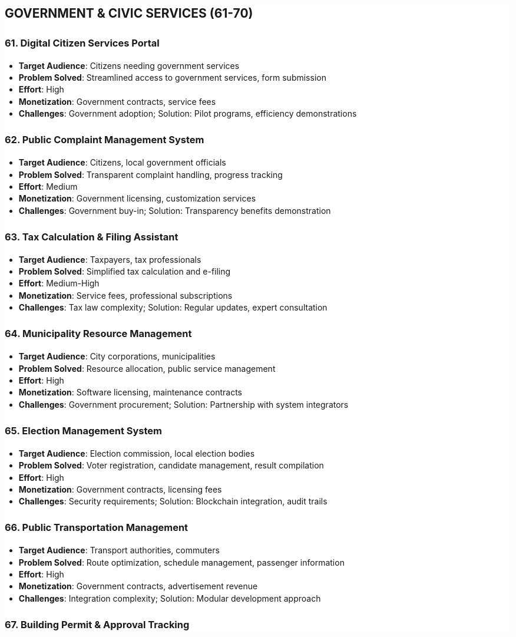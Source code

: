 ## **GOVERNMENT & CIVIC SERVICES (61-70)**

### 61. **Digital Citizen Services Portal**

- **Target Audience**: Citizens needing government services
- **Problem Solved**: Streamlined access to government services, form submission
- **Effort**: High
- **Monetization**: Government contracts, service fees
- **Challenges**: Government adoption; Solution: Pilot programs, efficiency demonstrations

### 62. **Public Complaint Management System**

- **Target Audience**: Citizens, local government officials
- **Problem Solved**: Transparent complaint handling, progress tracking
- **Effort**: Medium
- **Monetization**: Government licensing, customization services
- **Challenges**: Government buy-in; Solution: Transparency benefits demonstration

### 63. **Tax Calculation & Filing Assistant**

- **Target Audience**: Taxpayers, tax professionals
- **Problem Solved**: Simplified tax calculation and e-filing
- **Effort**: Medium-High
- **Monetization**: Service fees, professional subscriptions
- **Challenges**: Tax law complexity; Solution: Regular updates, expert consultation

### 64. **Municipality Resource Management**

- **Target Audience**: City corporations, municipalities
- **Problem Solved**: Resource allocation, public service management
- **Effort**: High
- **Monetization**: Software licensing, maintenance contracts
- **Challenges**: Government procurement; Solution: Partnership with system integrators

### 65. **Election Management System**

- **Target Audience**: Election commission, local election bodies
- **Problem Solved**: Voter registration, candidate management, result compilation
- **Effort**: High
- **Monetization**: Government contracts, licensing fees
- **Challenges**: Security requirements; Solution: Blockchain integration, audit trails

### 66. **Public Transportation Management**

- **Target Audience**: Transport authorities, commuters
- **Problem Solved**: Route optimization, schedule management, passenger information
- **Effort**: High
- **Monetization**: Government contracts, advertisement revenue
- **Challenges**: Integration complexity; Solution: Modular development approach

### 67. **Building Permit & Approval Tracking**
